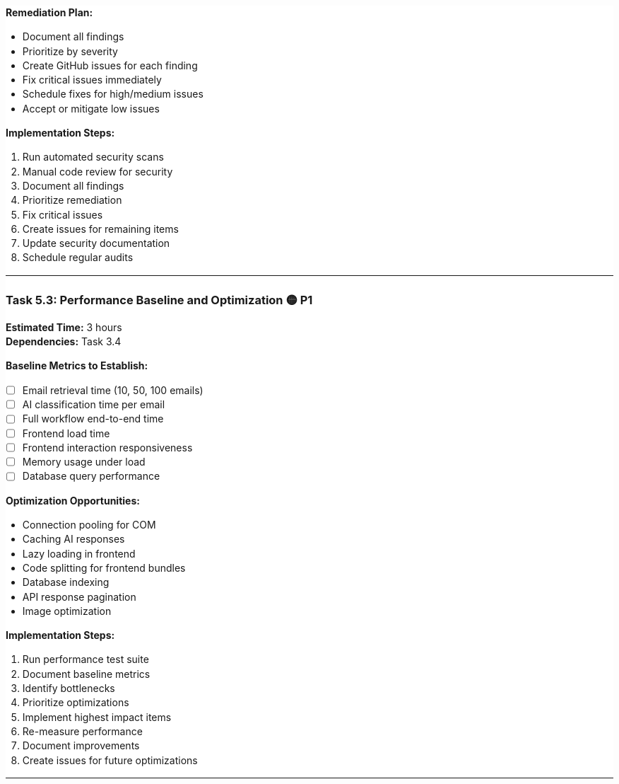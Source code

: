 **Remediation Plan:**
- Document all findings
- Prioritize by severity
- Create GitHub issues for each finding
- Fix critical issues immediately
- Schedule fixes for high/medium issues
- Accept or mitigate low issues

**Implementation Steps:**
1. Run automated security scans
2. Manual code review for security
3. Document all findings
4. Prioritize remediation
5. Fix critical issues
6. Create issues for remaining items
7. Update security documentation
8. Schedule regular audits

---

### Task 5.3: Performance Baseline and Optimization 🟡 P1
**Estimated Time:** 3 hours  
**Dependencies:** Task 3.4  

**Baseline Metrics to Establish:**
- [ ] Email retrieval time (10, 50, 100 emails)
- [ ] AI classification time per email
- [ ] Full workflow end-to-end time
- [ ] Frontend load time
- [ ] Frontend interaction responsiveness
- [ ] Memory usage under load
- [ ] Database query performance

**Optimization Opportunities:**
- Connection pooling for COM
- Caching AI responses
- Lazy loading in frontend
- Code splitting for frontend bundles
- Database indexing
- API response pagination
- Image optimization

**Implementation Steps:**
1. Run performance test suite
2. Document baseline metrics
3. Identify bottlenecks
4. Prioritize optimizations
5. Implement highest impact items
6. Re-measure performance
7. Document improvements
8. Create issues for future optimizations

---
